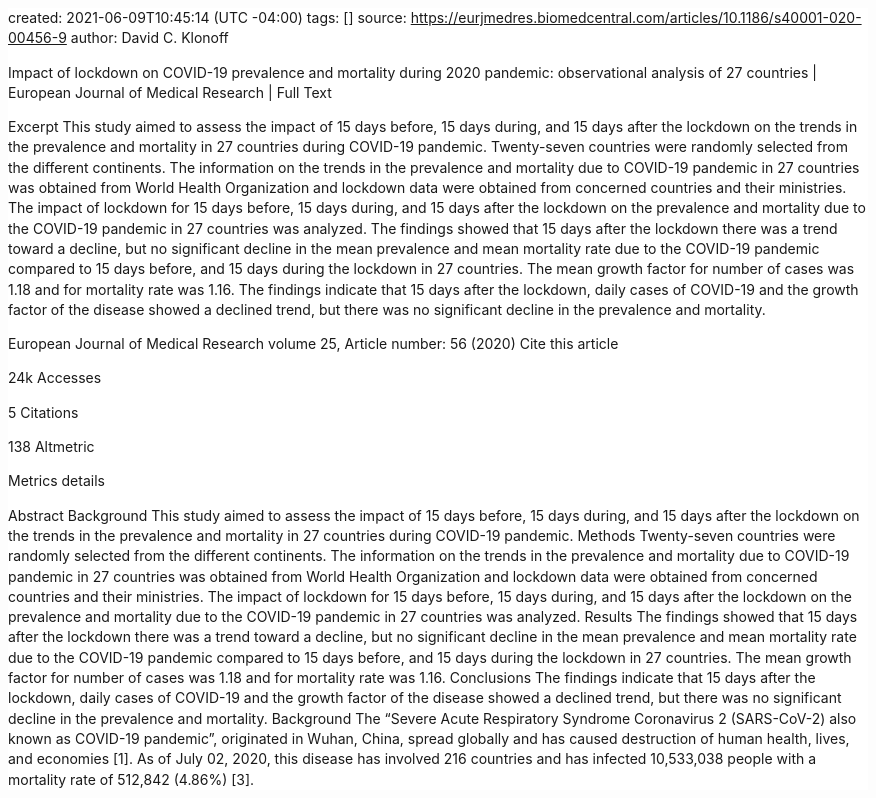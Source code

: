 
created: 2021-06-09T10:45:14 (UTC -04:00)
tags: []
source: https://eurjmedres.biomedcentral.com/articles/10.1186/s40001-020-00456-9
author: David C. Klonoff

Impact of lockdown on COVID-19 prevalence and mortality during 2020 pandemic: observational analysis of 27 countries | European Journal of Medical Research | Full Text

Excerpt
This study aimed to assess the impact of 15 days before, 15 days during, and 15 days after the lockdown on the trends in the prevalence and mortality in 27 countries during COVID-19 pandemic. Twenty-seven countries were randomly selected from the different continents. The information on the trends in the prevalence and mortality due to COVID-19 pandemic in 27 countries was obtained from World Health Organization and lockdown data were obtained from concerned countries and their ministries. The impact of lockdown for 15 days before, 15 days during, and 15 days after the lockdown on the prevalence and mortality due to the COVID-19 pandemic in 27 countries was analyzed. The findings showed that 15 days after the lockdown there was a trend toward a decline, but no significant decline in the mean prevalence and mean mortality rate due to the COVID-19 pandemic compared to 15 days before, and 15 days during the lockdown in 27 countries. The mean growth factor for number of cases was 1.18 and for mortality rate was 1.16. The findings indicate that 15 days after the lockdown, daily cases of COVID-19 and the growth factor of the disease showed a declined trend, but there was no significant decline in the prevalence and mortality.


European Journal of Medical Research volume 25, Article number: 56 (2020) Cite this article


24k Accesses


5 Citations


138 Altmetric


Metrics details


Abstract
Background
This study aimed to assess the impact of 15 days before, 15 days during, and 15 days after the lockdown on the trends in the prevalence and mortality in 27 countries during COVID-19 pandemic.
Methods
Twenty-seven countries were randomly selected from the different continents. The information on the trends in the prevalence and mortality due to COVID-19 pandemic in 27 countries was obtained from World Health Organization and lockdown data were obtained from concerned countries and their ministries. The impact of lockdown for 15 days before, 15 days during, and 15 days after the lockdown on the prevalence and mortality due to the COVID-19 pandemic in 27 countries was analyzed.
Results
The findings showed that 15 days after the lockdown there was a trend toward a decline, but no significant decline in the mean prevalence and mean mortality rate due to the COVID-19 pandemic compared to 15 days before, and 15 days during the lockdown in 27 countries. The mean growth factor for number of cases was 1.18 and for mortality rate was 1.16.
Conclusions
The findings indicate that 15 days after the lockdown, daily cases of COVID-19 and the growth factor of the disease showed a declined trend, but there was no significant decline in the prevalence and mortality.
Background
The “Severe Acute Respiratory Syndrome Coronavirus 2 (SARS-CoV-2) also known as COVID-19 pandemic”, originated in Wuhan, China, spread globally and has caused destruction of human health, lives, and economies [1]. As of July 02, 2020, this disease has involved 216 countries and has infected 10,533,038 people with a mortality rate of 512,842 (4.86%) [3].